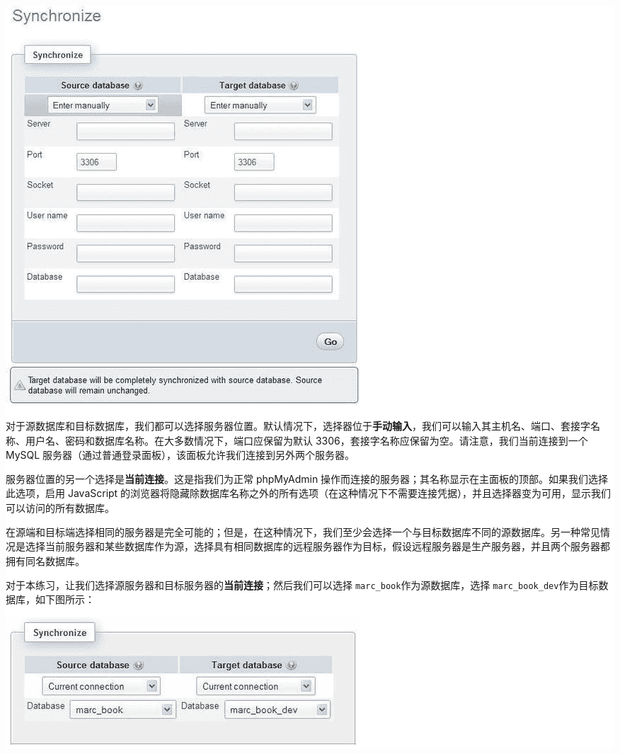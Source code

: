 ![Choosing source and target servers and databases](img/7782_13_02.jpg)

对于源数据库和目标数据库，我们都可以选择服务器位置。默认情况下，选择器位于**手动输入**，我们可以输入其主机名、端口、套接字名称、用户名、密码和数据库名称。在大多数情况下，端口应保留为默认 3306，套接字名称应保留为空。请注意，我们当前连接到一个 MySQL 服务器（通过普通登录面板），该面板允许我们连接到另外两个服务器。

服务器位置的另一个选择是**当前连接**。这是指我们为正常 phpMyAdmin 操作而连接的服务器；其名称显示在主面板的顶部。如果我们选择此选项，启用 JavaScript 的浏览器将隐藏除数据库名称之外的所有选项（在这种情况下不需要连接凭据），并且选择器变为可用，显示我们可以访问的所有数据库。

在源端和目标端选择相同的服务器是完全可能的；但是，在这种情况下，我们至少会选择一个与目标数据库不同的源数据库。另一种常见情况是选择当前服务器和某些数据库作为源，选择具有相同数据库的远程服务器作为目标，假设远程服务器是生产服务器，并且两个服务器都拥有同名数据库。

对于本练习，让我们选择源服务器和目标服务器的**当前连接**；然后我们可以选择 `marc_book`作为源数据库，选择 `marc_book_dev`作为目标数据库，如下图所示：

![Choosing source and target servers and databases](img/7782_13_03.jpg)
